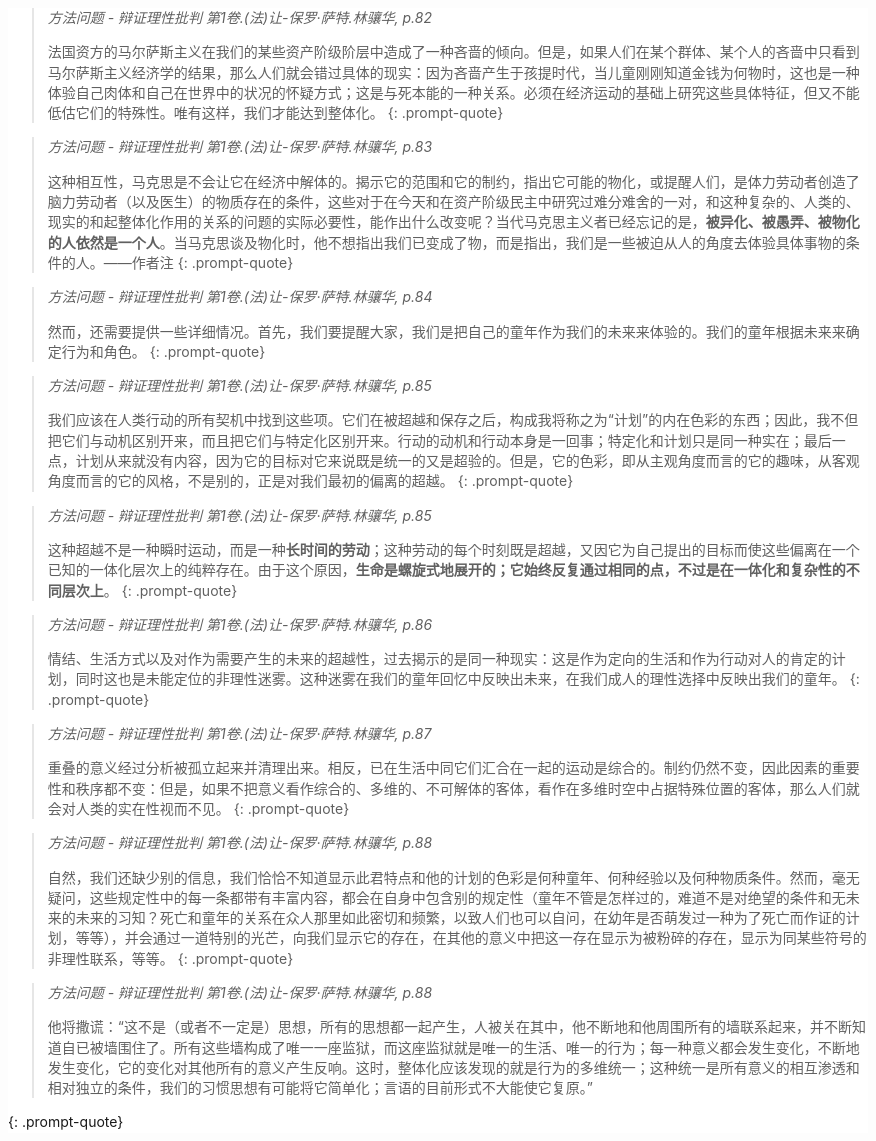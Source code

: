 >*方法问题 - 辩证理性批判 第1卷.(法)让-保罗·萨特.林骧华, p.82*
>
>法国资方的马尔萨斯主义在我们的某些资产阶级阶层中造成了一种吝啬的倾向。但是，如果人们在某个群体、某个人的吝啬中只看到马尔萨斯主义经济学的结果，那么人们就会错过具体的现实：因为吝啬产生于孩提时代，当儿童刚刚知道金钱为何物时，这也是一种体验自己肉体和自己在世界中的状况的怀疑方式；这是与死本能的一种关系。必须在经济运动的基础上研究这些具体特征，但又不能低估它们的特殊性。唯有这样，我们才能达到整体化。
{: .prompt-quote}

>*方法问题 - 辩证理性批判 第1卷.(法)让-保罗·萨特.林骧华, p.83*
>
>这种相互性，马克思是不会让它在经济中解体的。揭示它的范围和它的制约，指出它可能的物化，或提醒人们，是体力劳动者创造了脑力劳动者（以及医生）的物质存在的条件，这些对于在今天和在资产阶级民主中研究过难分难舍的一对，和这种复杂的、人类的、现实的和起整体化作用的关系的问题的实际必要性，能作出什么改变呢？当代马克思主义者已经忘记的是，**被异化、被愚弄、被物化的人依然是一个人**。当马克思谈及物化时，他不想指出我们已变成了物，而是指出，我们是一些被迫从人的角度去体验具体事物的条件的人。——作者注
{: .prompt-quote}

>*方法问题 - 辩证理性批判 第1卷.(法)让-保罗·萨特.林骧华, p.84*
>
>然而，还需要提供一些详细情况。首先，我们要提醒大家，我们是把自己的童年作为我们的未来来体验的。我们的童年根据未来来确定行为和角色。
{: .prompt-quote}

>*方法问题 - 辩证理性批判 第1卷.(法)让-保罗·萨特.林骧华, p.85*
>
>我们应该在人类行动的所有契机中找到这些项。它们在被超越和保存之后，构成我将称之为“计划”的内在色彩的东西；因此，我不但把它们与动机区别开来，而且把它们与特定化区别开来。行动的动机和行动本身是一回事；特定化和计划只是同一种实在；最后一点，计划从来就没有内容，因为它的目标对它来说既是统一的又是超验的。但是，它的色彩，即从主观角度而言的它的趣味，从客观角度而言的它的风格，不是别的，正是对我们最初的偏离的超越。
{: .prompt-quote}

>*方法问题 - 辩证理性批判 第1卷.(法)让-保罗·萨特.林骧华, p.85*
>
>这种超越不是一种瞬时运动，而是一种**长时间的劳动**；这种劳动的每个时刻既是超越，又因它为自己提出的目标而使这些偏离在一个已知的一体化层次上的纯粹存在。由于这个原因，**生命是螺旋式地展开的；它始终反复通过相同的点，不过是在一体化和复杂性的不同层次上**。
{: .prompt-quote}

>*方法问题 - 辩证理性批判 第1卷.(法)让-保罗·萨特.林骧华, p.86*
>
>情结、生活方式以及对作为需要产生的未来的超越性，过去揭示的是同一种现实：这是作为定向的生活和作为行动对人的肯定的计划，同时这也是未能定位的非理性迷雾。这种迷雾在我们的童年回忆中反映出未来，在我们成人的理性选择中反映出我们的童年。
{: .prompt-quote}

>*方法问题 - 辩证理性批判 第1卷.(法)让-保罗·萨特.林骧华, p.87*
>
>重叠的意义经过分析被孤立起来并清理出来。相反，已在生活中同它们汇合在一起的运动是综合的。制约仍然不变，因此因素的重要性和秩序都不变：但是，如果不把意义看作综合的、多维的、不可解体的客体，看作在多维时空中占据特殊位置的客体，那么人们就会对人类的实在性视而不见。
{: .prompt-quote}

>*方法问题 - 辩证理性批判 第1卷.(法)让-保罗·萨特.林骧华, p.88*
>
>自然，我们还缺少别的信息，我们恰恰不知道显示此君特点和他的计划的色彩是何种童年、何种经验以及何种物质条件。然而，毫无疑问，这些规定性中的每一条都带有丰富内容，都会在自身中包含别的规定性（童年不管是怎样过的，难道不是对绝望的条件和无未来的未来的习知？死亡和童年的关系在众人那里如此密切和频繁，以致人们也可以自问，在幼年是否萌发过一种为了死亡而作证的计划，等等），并会通过一道特别的光芒，向我们显示它的存在，在其他的意义中把这一存在显示为被粉碎的存在，显示为同某些符号的非理性联系，等等。
{: .prompt-quote}

>*方法问题 - 辩证理性批判 第1卷.(法)让-保罗·萨特.林骧华, p.88*
>
>他将撒谎：“这不是（或者不一定是）思想，所有的思想都一起产生，人被关在其中，他不断地和他周围所有的墙联系起来，并不断知道自已被墙围住了。所有这些墙构成了唯一一座监狱，而这座监狱就是唯一的生活、唯一的行为；每一种意义都会发生变化，不断地发生变化，它的变化对其他所有的意义产生反响。这时，整体化应该发现的就是行为的多维统一；这种统一是所有意义的相互渗透和相对独立的条件，我们的习惯思想有可能将它简单化；言语的目前形式不大能使它复原。”
>
{: .prompt-quote}

